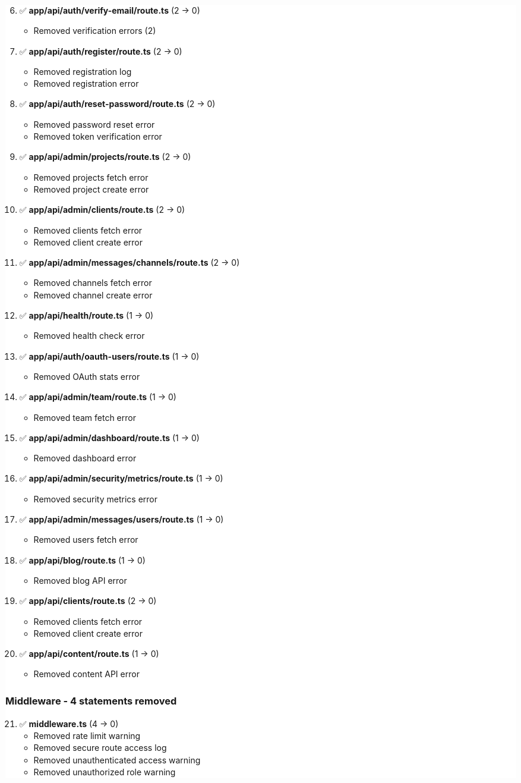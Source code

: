 6. ✅ **app/api/auth/verify-email/route.ts** (2 → 0)
   - Removed verification errors (2)

7. ✅ **app/api/auth/register/route.ts** (2 → 0)
   - Removed registration log
   - Removed registration error

8. ✅ **app/api/auth/reset-password/route.ts** (2 → 0)
   - Removed password reset error
   - Removed token verification error

9. ✅ **app/api/admin/projects/route.ts** (2 → 0)
   - Removed projects fetch error
   - Removed project create error

10. ✅ **app/api/admin/clients/route.ts** (2 → 0)
    - Removed clients fetch error
    - Removed client create error

11. ✅ **app/api/admin/messages/channels/route.ts** (2 → 0)
    - Removed channels fetch error
    - Removed channel create error

12. ✅ **app/api/health/route.ts** (1 → 0)
    - Removed health check error

13. ✅ **app/api/auth/oauth-users/route.ts** (1 → 0)
    - Removed OAuth stats error

14. ✅ **app/api/admin/team/route.ts** (1 → 0)
    - Removed team fetch error

15. ✅ **app/api/admin/dashboard/route.ts** (1 → 0)
    - Removed dashboard error

16. ✅ **app/api/admin/security/metrics/route.ts** (1 → 0)
    - Removed security metrics error

17. ✅ **app/api/admin/messages/users/route.ts** (1 → 0)
    - Removed users fetch error

18. ✅ **app/api/blog/route.ts** (1 → 0)
    - Removed blog API error

19. ✅ **app/api/clients/route.ts** (2 → 0)
    - Removed clients fetch error
    - Removed client create error

20. ✅ **app/api/content/route.ts** (1 → 0)
    - Removed content API error

### Middleware - 4 statements removed

21. ✅ **middleware.ts** (4 → 0)
    - Removed rate limit warning
    - Removed secure route access log
    - Removed unauthenticated access warning
    - Removed unauthorized role warning
